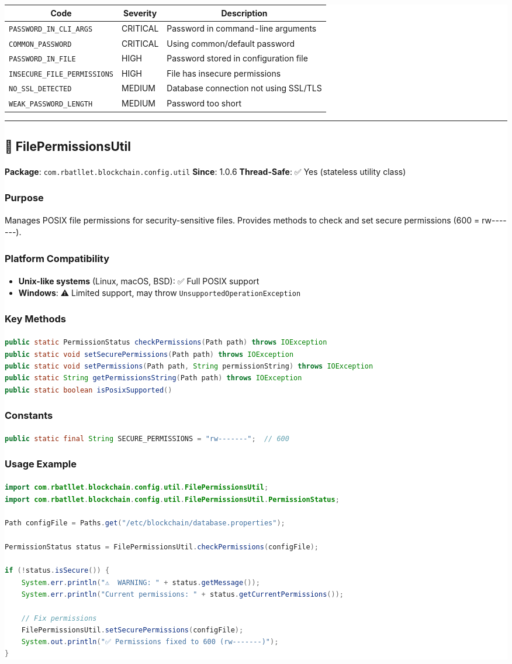 | Code | Severity | Description |
|------|----------|-------------|
| `PASSWORD_IN_CLI_ARGS` | CRITICAL | Password in command-line arguments |
| `COMMON_PASSWORD` | CRITICAL | Using common/default password |
| `PASSWORD_IN_FILE` | HIGH | Password stored in configuration file |
| `INSECURE_FILE_PERMISSIONS` | HIGH | File has insecure permissions |
| `NO_SSL_DETECTED` | MEDIUM | Database connection not using SSL/TLS |
| `WEAK_PASSWORD_LENGTH` | MEDIUM | Password too short |

---

## 📁 FilePermissionsUtil

**Package**: `com.rbatllet.blockchain.config.util`
**Since**: 1.0.6
**Thread-Safe**: ✅ Yes (stateless utility class)

### Purpose

Manages POSIX file permissions for security-sensitive files. Provides methods to check and set secure permissions (600 = rw-------).

### Platform Compatibility

- **Unix-like systems** (Linux, macOS, BSD): ✅ Full POSIX support
- **Windows**: ⚠️ Limited support, may throw `UnsupportedOperationException`

### Key Methods

```java
public static PermissionStatus checkPermissions(Path path) throws IOException
public static void setSecurePermissions(Path path) throws IOException
public static void setPermissions(Path path, String permissionString) throws IOException
public static String getPermissionsString(Path path) throws IOException
public static boolean isPosixSupported()
```

### Constants

```java
public static final String SECURE_PERMISSIONS = "rw-------";  // 600
```

### Usage Example

```java
import com.rbatllet.blockchain.config.util.FilePermissionsUtil;
import com.rbatllet.blockchain.config.util.FilePermissionsUtil.PermissionStatus;

Path configFile = Paths.get("/etc/blockchain/database.properties");

PermissionStatus status = FilePermissionsUtil.checkPermissions(configFile);

if (!status.isSecure()) {
    System.err.println("⚠️  WARNING: " + status.getMessage());
    System.err.println("Current permissions: " + status.getCurrentPermissions());

    // Fix permissions
    FilePermissionsUtil.setSecurePermissions(configFile);
    System.out.println("✅ Permissions fixed to 600 (rw-------)");
}
```
